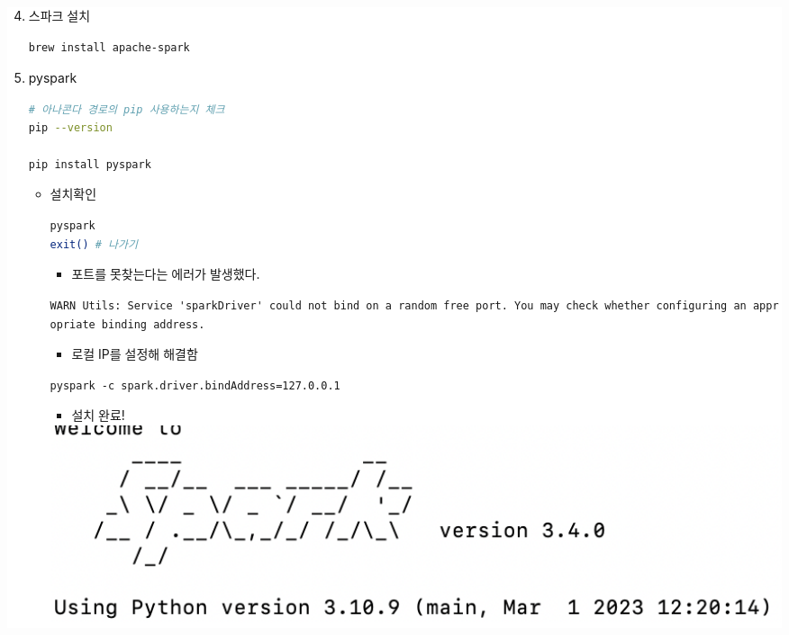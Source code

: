 4. 스파크 설치
    ``` bash
    brew install apache-spark 
    ```

5. pyspark
    ``` bash
    # 아나콘다 경로의 pip 사용하는지 체크
    pip --version

    pip install pyspark
    ```

    - 설치확인
        ```bash
        pyspark 
        exit() # 나가기  
        ```

        - 포트를 못찾는다는 에러가 발생했다. 
        ``` bah
        WARN Utils: Service 'sparkDriver' could not bind on a random free port. You may check whether configuring an appropriate binding address.
        ```
        - 로컬 IP를 설정해 해결함
        ```
        pyspark -c spark.driver.bindAddress=127.0.0.1
        ```
        - 설치 완료!
        <center><img src="./fig1_1.png" width="100%"></center>
    